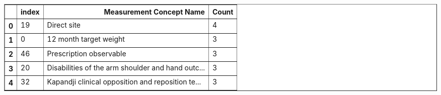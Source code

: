 


<div>
<style scoped>
    .dataframe tbody tr th:only-of-type {
        vertical-align: middle;
    }

    .dataframe tbody tr th {
        vertical-align: top;
    }

    .dataframe thead th {
        text-align: right;
    }
</style>
<table border="1" class="dataframe">
  <thead>
    <tr style="text-align: right;">
      <th></th>
      <th>index</th>
      <th>Measurement Concept Name</th>
      <th>Count</th>
    </tr>
  </thead>
  <tbody>
    <tr>
      <th>0</th>
      <td>19</td>
      <td>Direct site</td>
      <td>4</td>
    </tr>
    <tr>
      <th>1</th>
      <td>0</td>
      <td>12 month target weight</td>
      <td>3</td>
    </tr>
    <tr>
      <th>2</th>
      <td>46</td>
      <td>Prescription observable</td>
      <td>3</td>
    </tr>
    <tr>
      <th>3</th>
      <td>20</td>
      <td>Disabilities of the arm shoulder and hand outc...</td>
      <td>3</td>
    </tr>
    <tr>
      <th>4</th>
      <td>32</td>
      <td>Kapandji clinical opposition and reposition te...</td>
      <td>3</td>
    </tr>
  </tbody>
</table>
</div>
